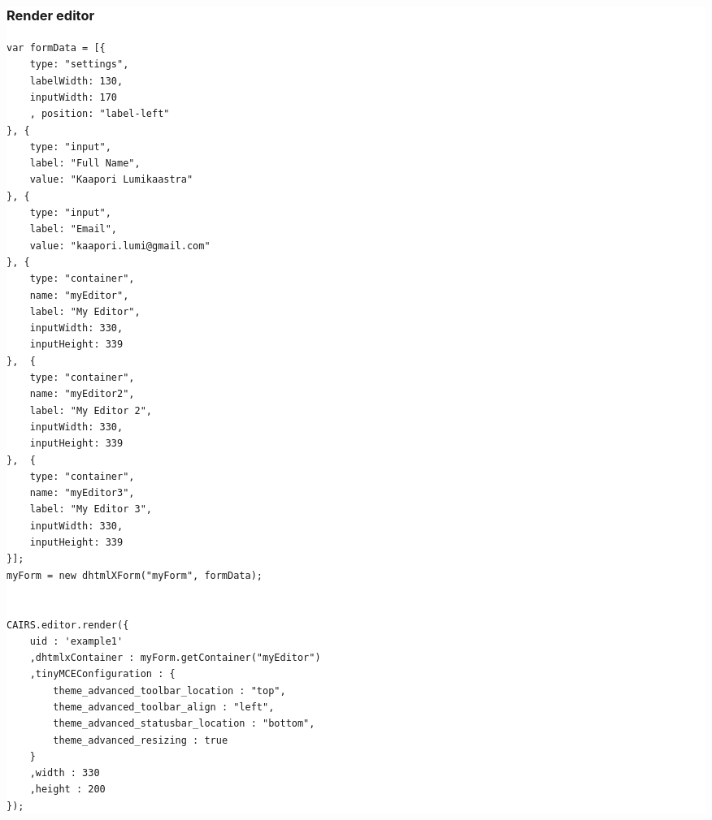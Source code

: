 ### Render editor

	var formData = [{
		type: "settings",
		labelWidth: 130,
		inputWidth: 170
		, position: "label-left"
	}, {
		type: "input",
		label: "Full Name",
		value: "Kaapori Lumikaastra"
	}, {
		type: "input",
		label: "Email",
		value: "kaapori.lumi@gmail.com"
	}, {
		type: "container",
		name: "myEditor",
		label: "My Editor",
		inputWidth: 330,
		inputHeight: 339
	},  {
		type: "container",
		name: "myEditor2",
		label: "My Editor 2",
		inputWidth: 330,
		inputHeight: 339
	},  {
		type: "container",
		name: "myEditor3",
		label: "My Editor 3",
		inputWidth: 330,
		inputHeight: 339
	}];
	myForm = new dhtmlXForm("myForm", formData);
	
	
	CAIRS.editor.render({
		uid : 'example1'
		,dhtmlxContainer : myForm.getContainer("myEditor")
		,tinyMCEConfiguration : {
			theme_advanced_toolbar_location : "top",
			theme_advanced_toolbar_align : "left",
			theme_advanced_statusbar_location : "bottom",
			theme_advanced_resizing : true	
		}
		,width : 330
		,height : 200
	});
	

	
	
